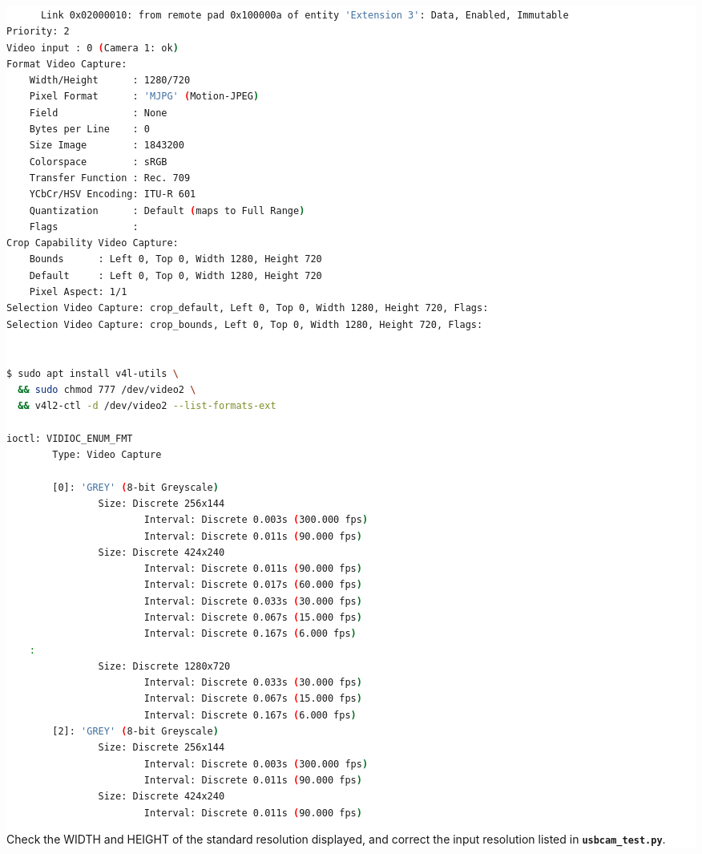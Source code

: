 ```bash
	  Link 0x02000010: from remote pad 0x100000a of entity 'Extension 3': Data, Enabled, Immutable
Priority: 2
Video input : 0 (Camera 1: ok)
Format Video Capture:
	Width/Height      : 1280/720
	Pixel Format      : 'MJPG' (Motion-JPEG)
	Field             : None
	Bytes per Line    : 0
	Size Image        : 1843200
	Colorspace        : sRGB
	Transfer Function : Rec. 709
	YCbCr/HSV Encoding: ITU-R 601
	Quantization      : Default (maps to Full Range)
	Flags             : 
Crop Capability Video Capture:
	Bounds      : Left 0, Top 0, Width 1280, Height 720
	Default     : Left 0, Top 0, Width 1280, Height 720
	Pixel Aspect: 1/1
Selection Video Capture: crop_default, Left 0, Top 0, Width 1280, Height 720, Flags: 
Selection Video Capture: crop_bounds, Left 0, Top 0, Width 1280, Height 720, Flags: 


$ sudo apt install v4l-utils \
  && sudo chmod 777 /dev/video2 \
  && v4l2-ctl -d /dev/video2 --list-formats-ext

ioctl: VIDIOC_ENUM_FMT
        Type: Video Capture

        [0]: 'GREY' (8-bit Greyscale)
                Size: Discrete 256x144
                        Interval: Discrete 0.003s (300.000 fps)
                        Interval: Discrete 0.011s (90.000 fps)
                Size: Discrete 424x240
                        Interval: Discrete 0.011s (90.000 fps)
                        Interval: Discrete 0.017s (60.000 fps)
                        Interval: Discrete 0.033s (30.000 fps)
                        Interval: Discrete 0.067s (15.000 fps)
                        Interval: Discrete 0.167s (6.000 fps)
    :
                Size: Discrete 1280x720
                        Interval: Discrete 0.033s (30.000 fps)
                        Interval: Discrete 0.067s (15.000 fps)
                        Interval: Discrete 0.167s (6.000 fps)
        [2]: 'GREY' (8-bit Greyscale)
                Size: Discrete 256x144
                        Interval: Discrete 0.003s (300.000 fps)
                        Interval: Discrete 0.011s (90.000 fps)
                Size: Discrete 424x240
                        Interval: Discrete 0.011s (90.000 fps)
```
Check the WIDTH and HEIGHT of the standard resolution displayed, and correct the input resolution listed in **`usbcam_test.py`**.
